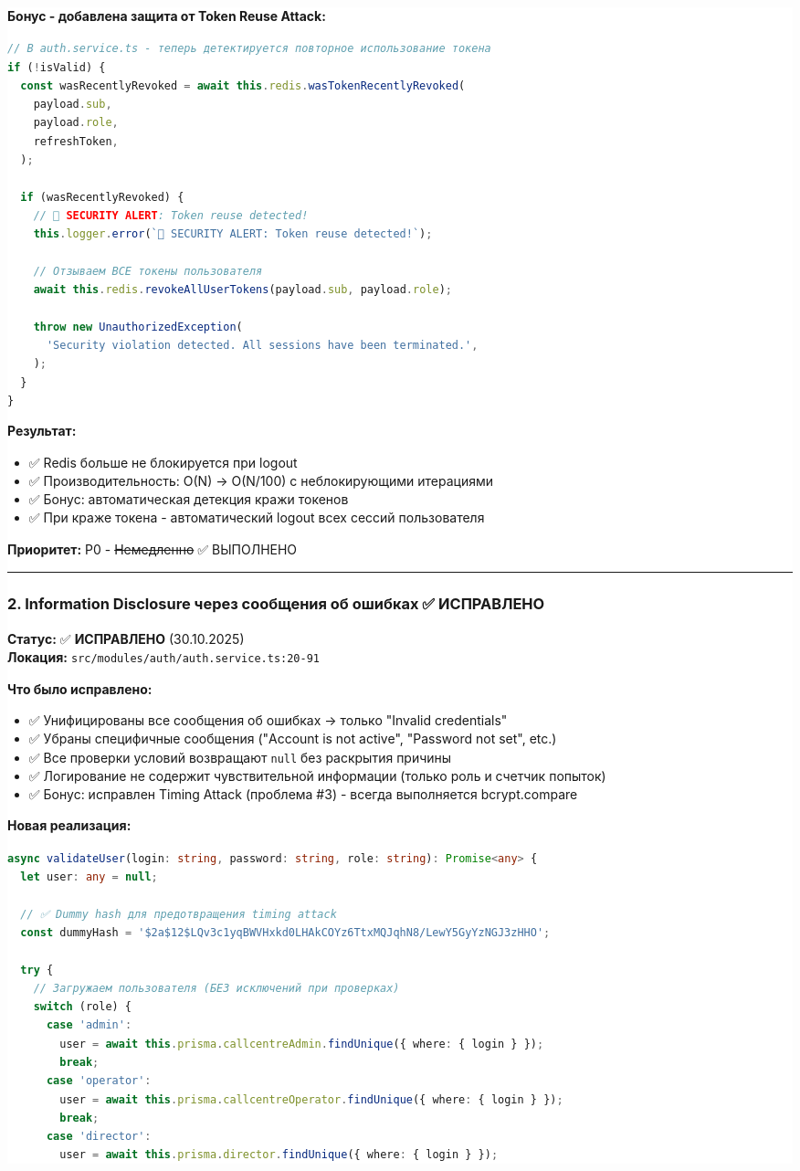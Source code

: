 **Бонус - добавлена защита от Token Reuse Attack:**
```typescript
// В auth.service.ts - теперь детектируется повторное использование токена
if (!isValid) {
  const wasRecentlyRevoked = await this.redis.wasTokenRecentlyRevoked(
    payload.sub,
    payload.role,
    refreshToken,
  );

  if (wasRecentlyRevoked) {
    // 🚨 SECURITY ALERT: Token reuse detected!
    this.logger.error(`🚨 SECURITY ALERT: Token reuse detected!`);
    
    // Отзываем ВСЕ токены пользователя
    await this.redis.revokeAllUserTokens(payload.sub, payload.role);
    
    throw new UnauthorizedException(
      'Security violation detected. All sessions have been terminated.',
    );
  }
}
```

**Результат:**
- ✅ Redis больше не блокируется при logout
- ✅ Производительность: O(N) → O(N/100) с неблокирующими итерациями
- ✅ Бонус: автоматическая детекция кражи токенов
- ✅ При краже токена - автоматический logout всех сессий пользователя

**Приоритет:** P0 - ~~Немедленно~~ ✅ ВЫПОЛНЕНО

---

### 2. Information Disclosure через сообщения об ошибках ✅ ИСПРАВЛЕНО

**Статус:** ✅ **ИСПРАВЛЕНО** (30.10.2025)  
**Локация:** `src/modules/auth/auth.service.ts:20-91`

**Что было исправлено:**
- ✅ Унифицированы все сообщения об ошибках → только "Invalid credentials"
- ✅ Убраны специфичные сообщения ("Account is not active", "Password not set", etc.)
- ✅ Все проверки условий возвращают `null` без раскрытия причины
- ✅ Логирование не содержит чувствительной информации (только роль и счетчик попыток)
- ✅ Бонус: исправлен Timing Attack (проблема #3) - всегда выполняется bcrypt.compare

**Новая реализация:**
```typescript
async validateUser(login: string, password: string, role: string): Promise<any> {
  let user: any = null;
  
  // ✅ Dummy hash для предотвращения timing attack
  const dummyHash = '$2a$12$LQv3c1yqBWVHxkd0LHAkCOYz6TtxMQJqhN8/LewY5GyYzNGJ3zHHO';

  try {
    // Загружаем пользователя (БЕЗ исключений при проверках)
    switch (role) {
      case 'admin':
        user = await this.prisma.callcentreAdmin.findUnique({ where: { login } });
        break;
      case 'operator':
        user = await this.prisma.callcentreOperator.findUnique({ where: { login } });
        break;
      case 'director':
        user = await this.prisma.director.findUnique({ where: { login } });
```